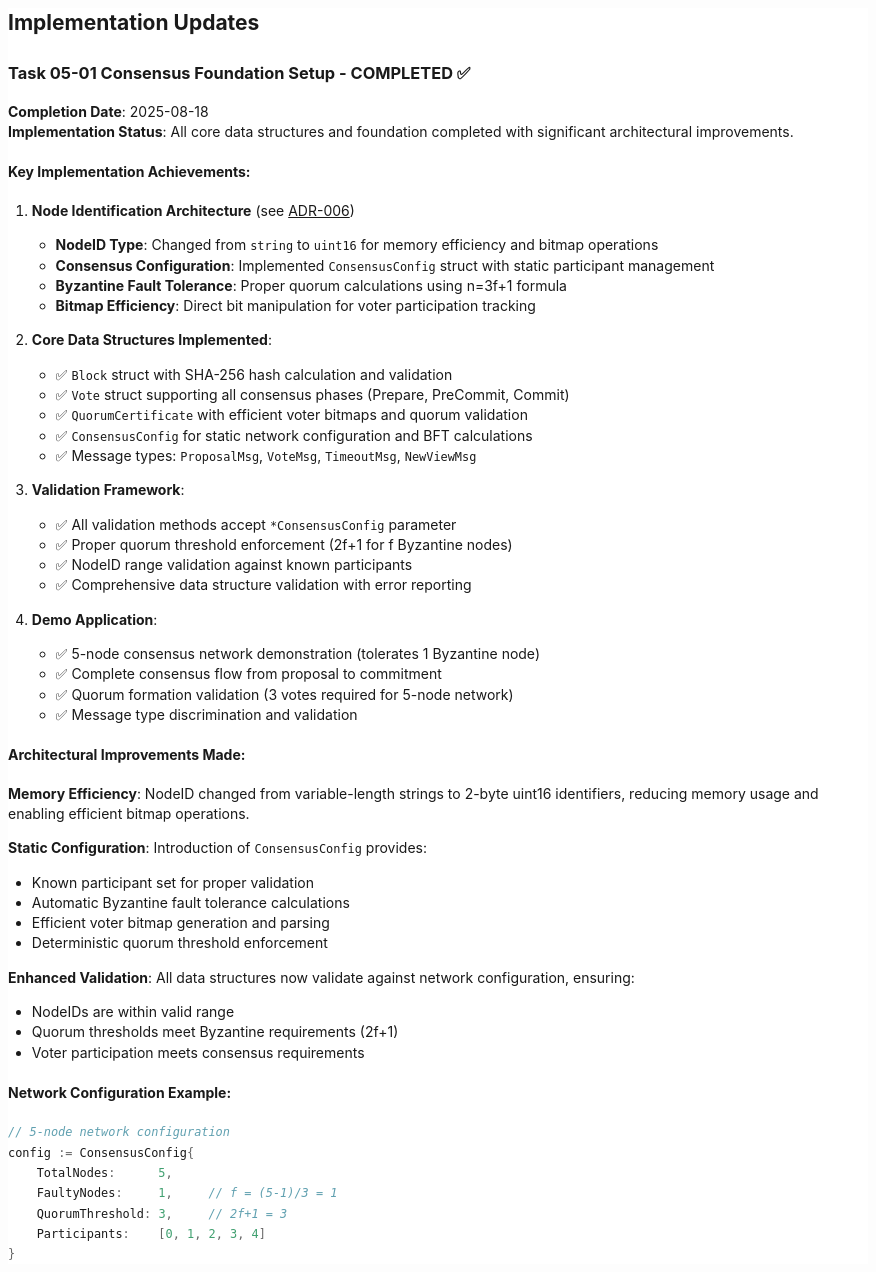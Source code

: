 ## Implementation Updates

### Task 05-01 Consensus Foundation Setup - COMPLETED ✅

**Completion Date**: 2025-08-18  
**Implementation Status**: All core data structures and foundation completed with significant architectural improvements.

#### Key Implementation Achievements:

1. **Node Identification Architecture** (see [ADR-006](/architecture/btc-federation/adrs/ADR-006-consensus-node-identification.md))
   - **NodeID Type**: Changed from `string` to `uint16` for memory efficiency and bitmap operations
   - **Consensus Configuration**: Implemented `ConsensusConfig` struct with static participant management
   - **Byzantine Fault Tolerance**: Proper quorum calculations using n=3f+1 formula
   - **Bitmap Efficiency**: Direct bit manipulation for voter participation tracking

2. **Core Data Structures Implemented**:
   - ✅ `Block` struct with SHA-256 hash calculation and validation
   - ✅ `Vote` struct supporting all consensus phases (Prepare, PreCommit, Commit)
   - ✅ `QuorumCertificate` with efficient voter bitmaps and quorum validation
   - ✅ `ConsensusConfig` for static network configuration and BFT calculations
   - ✅ Message types: `ProposalMsg`, `VoteMsg`, `TimeoutMsg`, `NewViewMsg`

3. **Validation Framework**:
   - ✅ All validation methods accept `*ConsensusConfig` parameter
   - ✅ Proper quorum threshold enforcement (2f+1 for f Byzantine nodes)
   - ✅ NodeID range validation against known participants
   - ✅ Comprehensive data structure validation with error reporting

4. **Demo Application**:
   - ✅ 5-node consensus network demonstration (tolerates 1 Byzantine node)
   - ✅ Complete consensus flow from proposal to commitment
   - ✅ Quorum formation validation (3 votes required for 5-node network)
   - ✅ Message type discrimination and validation

#### Architectural Improvements Made:

**Memory Efficiency**: NodeID changed from variable-length strings to 2-byte uint16 identifiers, reducing memory usage and enabling efficient bitmap operations.

**Static Configuration**: Introduction of `ConsensusConfig` provides:
- Known participant set for proper validation
- Automatic Byzantine fault tolerance calculations
- Efficient voter bitmap generation and parsing
- Deterministic quorum threshold enforcement

**Enhanced Validation**: All data structures now validate against network configuration, ensuring:
- NodeIDs are within valid range
- Quorum thresholds meet Byzantine requirements (2f+1)
- Voter participation meets consensus requirements

#### Network Configuration Example:
```go
// 5-node network configuration
config := ConsensusConfig{
    TotalNodes:      5,
    FaultyNodes:     1,     // f = (5-1)/3 = 1
    QuorumThreshold: 3,     // 2f+1 = 3
    Participants:    [0, 1, 2, 3, 4]
}
```
